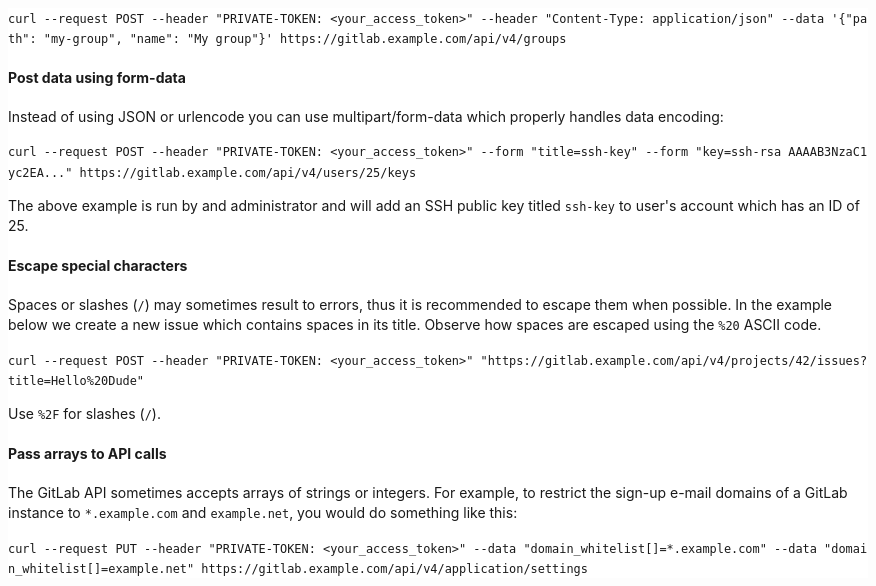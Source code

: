 ```shell
curl --request POST --header "PRIVATE-TOKEN: <your_access_token>" --header "Content-Type: application/json" --data '{"path": "my-group", "name": "My group"}' https://gitlab.example.com/api/v4/groups
```

#### Post data using form-data

Instead of using JSON or urlencode you can use multipart/form-data which
properly handles data encoding:

```shell
curl --request POST --header "PRIVATE-TOKEN: <your_access_token>" --form "title=ssh-key" --form "key=ssh-rsa AAAAB3NzaC1yc2EA..." https://gitlab.example.com/api/v4/users/25/keys
```

The above example is run by and administrator and will add an SSH public key
titled `ssh-key` to user's account which has an ID of 25.

#### Escape special characters

Spaces or slashes (`/`) may sometimes result to errors, thus it is recommended
to escape them when possible. In the example below we create a new issue which
contains spaces in its title. Observe how spaces are escaped using the `%20`
ASCII code.

```shell
curl --request POST --header "PRIVATE-TOKEN: <your_access_token>" "https://gitlab.example.com/api/v4/projects/42/issues?title=Hello%20Dude"
```

Use `%2F` for slashes (`/`).

#### Pass arrays to API calls

The GitLab API sometimes accepts arrays of strings or integers. For example, to
restrict the sign-up e-mail domains of a GitLab instance to `*.example.com` and
`example.net`, you would do something like this:

```shell
curl --request PUT --header "PRIVATE-TOKEN: <your_access_token>" --data "domain_whitelist[]=*.example.com" --data "domain_whitelist[]=example.net" https://gitlab.example.com/api/v4/application/settings
```
